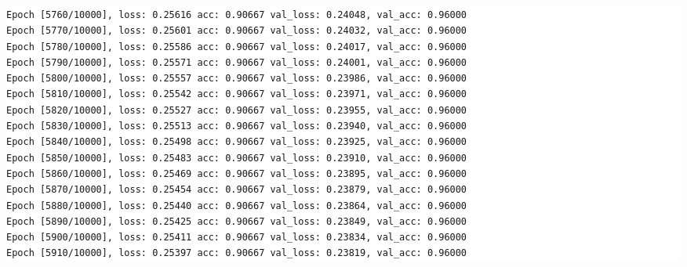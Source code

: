     Epoch [5760/10000], loss: 0.25616 acc: 0.90667 val_loss: 0.24048, val_acc: 0.96000
    Epoch [5770/10000], loss: 0.25601 acc: 0.90667 val_loss: 0.24032, val_acc: 0.96000
    Epoch [5780/10000], loss: 0.25586 acc: 0.90667 val_loss: 0.24017, val_acc: 0.96000
    Epoch [5790/10000], loss: 0.25571 acc: 0.90667 val_loss: 0.24001, val_acc: 0.96000
    Epoch [5800/10000], loss: 0.25557 acc: 0.90667 val_loss: 0.23986, val_acc: 0.96000
    Epoch [5810/10000], loss: 0.25542 acc: 0.90667 val_loss: 0.23971, val_acc: 0.96000
    Epoch [5820/10000], loss: 0.25527 acc: 0.90667 val_loss: 0.23955, val_acc: 0.96000
    Epoch [5830/10000], loss: 0.25513 acc: 0.90667 val_loss: 0.23940, val_acc: 0.96000
    Epoch [5840/10000], loss: 0.25498 acc: 0.90667 val_loss: 0.23925, val_acc: 0.96000
    Epoch [5850/10000], loss: 0.25483 acc: 0.90667 val_loss: 0.23910, val_acc: 0.96000
    Epoch [5860/10000], loss: 0.25469 acc: 0.90667 val_loss: 0.23895, val_acc: 0.96000
    Epoch [5870/10000], loss: 0.25454 acc: 0.90667 val_loss: 0.23879, val_acc: 0.96000
    Epoch [5880/10000], loss: 0.25440 acc: 0.90667 val_loss: 0.23864, val_acc: 0.96000
    Epoch [5890/10000], loss: 0.25425 acc: 0.90667 val_loss: 0.23849, val_acc: 0.96000
    Epoch [5900/10000], loss: 0.25411 acc: 0.90667 val_loss: 0.23834, val_acc: 0.96000
    Epoch [5910/10000], loss: 0.25397 acc: 0.90667 val_loss: 0.23819, val_acc: 0.96000
